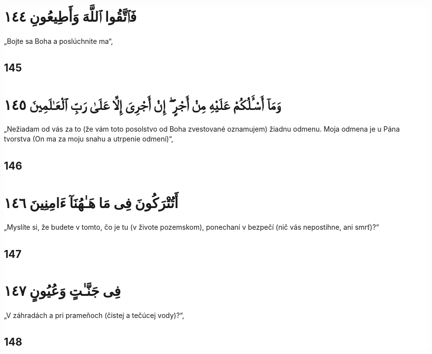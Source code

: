 <h1 class="verse-arabic">فَٱتَّقُوا ٱللَّهَ وَأَطِيعُونِ ١٤٤</h1>
</div>

<p>„Bojte sa Boha a poslúchnite ma“,</p>
</div>

<div class="break"></div>

## 145


<Badge type="info" text="26:145" class="badge" />
<div>
<div class="main-verse" >

<h1 class="verse-arabic">وَمَآ أَسْـَٔلُكُمْ عَلَيْهِ مِنْ أَجْرٍ ۖ إِنْ أَجْرِىَ إِلَّا عَلَىٰ رَبِّ ٱلْعَـٰلَمِينَ ١٤٥</h1>
</div>

<p>„Nežiadam od vás za to (že vám toto posolstvo od Boha zvestované oznamujem) žiadnu odmenu. Moja odmena je u Pána tvorstva (On ma za moju snahu a utrpenie odmení)“,</p>
</div>

<div class="break"></div>

## 146


<Badge type="info" text="26:146" class="badge" />
<div>
<div class="main-verse" >

<h1 class="verse-arabic">أَتُتْرَكُونَ فِى مَا هَـٰهُنَآ ءَامِنِينَ ١٤٦</h1>
</div>

<p>„Myslíte si, že budete v tomto, čo je tu (v živote pozemskom), ponechaní v bezpečí (nič vás nepostihne, ani smrť)?“</p>
</div>

<div class="break"></div>

## 147


<Badge type="info" text="26:147" class="badge" />
<div>
<div class="main-verse" >

<h1 class="verse-arabic">فِى جَنَّـٰتٍ وَعُيُونٍ ١٤٧</h1>
</div>

<p>„V záhradách a pri prameňoch (čistej a tečúcej vody)?“,</p>
</div>

<div class="break"></div>

## 148
